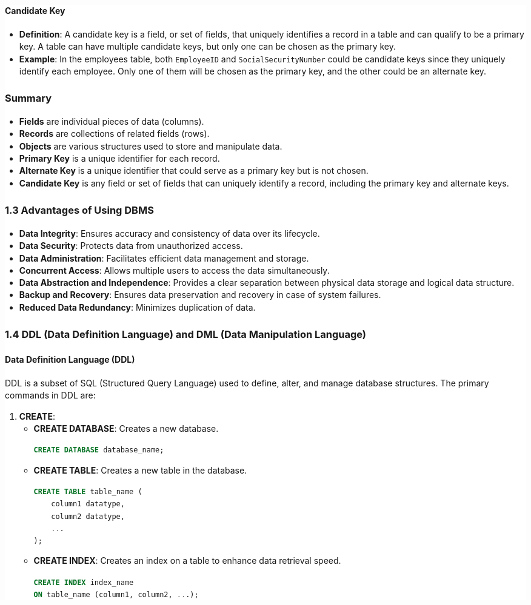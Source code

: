 #### Candidate Key
- **Definition**: A candidate key is a field, or set of fields, that uniquely identifies a record in a table and can qualify to be a primary key. A table can have multiple candidate keys, but only one can be chosen as the primary key.
- **Example**: In the employees table, both `EmployeeID` and `SocialSecurityNumber` could be candidate keys since they uniquely identify each employee. Only one of them will be chosen as the primary key, and the other could be an alternate key.

### Summary
- **Fields** are individual pieces of data (columns).
- **Records** are collections of related fields (rows).
- **Objects** are various structures used to store and manipulate data.
- **Primary Key** is a unique identifier for each record.
- **Alternate Key** is a unique identifier that could serve as a primary key but is not chosen.
- **Candidate Key** is any field or set of fields that can uniquely identify a record, including the primary key and alternate keys.

### 1.3 Advantages of Using DBMS
- **Data Integrity**: Ensures accuracy and consistency of data over its lifecycle.
- **Data Security**: Protects data from unauthorized access.
- **Data Administration**: Facilitates efficient data management and storage.
- **Concurrent Access**: Allows multiple users to access the data simultaneously.
- **Data Abstraction and Independence**: Provides a clear separation between physical data storage and logical data structure.
- **Backup and Recovery**: Ensures data preservation and recovery in case of system failures.
- **Reduced Data Redundancy**: Minimizes duplication of data.

### 1.4 DDL (Data Definition Language) and DML (Data Manipulation Language)

#### Data Definition Language (DDL)
DDL is a subset of SQL (Structured Query Language) used to define, alter, and manage database structures. The primary commands in DDL are:

1. **CREATE**:
   - **CREATE DATABASE**: Creates a new database.
     ```sql
     CREATE DATABASE database_name;
     ```
   - **CREATE TABLE**: Creates a new table in the database.
     ```sql
     CREATE TABLE table_name (
         column1 datatype,
         column2 datatype,
         ...
     );
     ```
   - **CREATE INDEX**: Creates an index on a table to enhance data retrieval speed.
     ```sql
     CREATE INDEX index_name
     ON table_name (column1, column2, ...);
     ```
